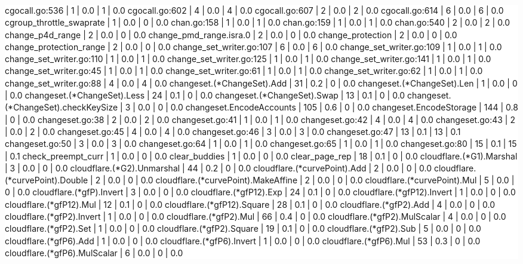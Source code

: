 cgocall.go:536                                      |      1 |   0.0 |   1 |   0.0
cgocall.go:602                                      |      4 |   0.0 |   4 |   0.0
cgocall.go:607                                      |      2 |   0.0 |   2 |   0.0
cgocall.go:614                                      |      6 |   0.0 |   6 |   0.0
cgroup_throttle_swaprate                            |      1 |   0.0 |   0 |   0.0
chan.go:158                                         |      1 |   0.0 |   1 |   0.0
chan.go:159                                         |      1 |   0.0 |   1 |   0.0
chan.go:540                                         |      2 |   0.0 |   2 |   0.0
change_p4d_range                                    |      2 |   0.0 |   0 |   0.0
change_pmd_range.isra.0                             |      2 |   0.0 |   0 |   0.0
change_protection                                   |      2 |   0.0 |   0 |   0.0
change_protection_range                             |      2 |   0.0 |   0 |   0.0
change_set_writer.go:107                            |      6 |   0.0 |   6 |   0.0
change_set_writer.go:109                            |      1 |   0.0 |   1 |   0.0
change_set_writer.go:110                            |      1 |   0.0 |   1 |   0.0
change_set_writer.go:125                            |      1 |   0.0 |   1 |   0.0
change_set_writer.go:141                            |      1 |   0.0 |   1 |   0.0
change_set_writer.go:45                             |      1 |   0.0 |   1 |   0.0
change_set_writer.go:61                             |      1 |   0.0 |   1 |   0.0
change_set_writer.go:62                             |      1 |   0.0 |   1 |   0.0
change_set_writer.go:88                             |      4 |   0.0 |   4 |   0.0
changeset.(*ChangeSet).Add                          |     31 |   0.2 |   0 |   0.0
changeset.(*ChangeSet).Len                          |      1 |   0.0 |   0 |   0.0
changeset.(*ChangeSet).Less                         |     24 |   0.1 |   0 |   0.0
changeset.(*ChangeSet).Swap                         |     13 |   0.1 |   0 |   0.0
changeset.(*ChangeSet).checkKeySize                 |      3 |   0.0 |   0 |   0.0
changeset.EncodeAccounts                            |    105 |   0.6 |   0 |   0.0
changeset.EncodeStorage                             |    144 |   0.8 |   0 |   0.0
changeset.go:38                                     |      2 |   0.0 |   2 |   0.0
changeset.go:41                                     |      1 |   0.0 |   1 |   0.0
changeset.go:42                                     |      4 |   0.0 |   4 |   0.0
changeset.go:43                                     |      2 |   0.0 |   2 |   0.0
changeset.go:45                                     |      4 |   0.0 |   4 |   0.0
changeset.go:46                                     |      3 |   0.0 |   3 |   0.0
changeset.go:47                                     |     13 |   0.1 |  13 |   0.1
changeset.go:50                                     |      3 |   0.0 |   3 |   0.0
changeset.go:64                                     |      1 |   0.0 |   1 |   0.0
changeset.go:65                                     |      1 |   0.0 |   1 |   0.0
changeset.go:80                                     |     15 |   0.1 |  15 |   0.1
check_preempt_curr                                  |      1 |   0.0 |   0 |   0.0
clear_buddies                                       |      1 |   0.0 |   0 |   0.0
clear_page_rep                                      |     18 |   0.1 |   0 |   0.0
cloudflare.(*G1).Marshal                            |      3 |   0.0 |   0 |   0.0
cloudflare.(*G2).Unmarshal                          |     44 |   0.2 |   0 |   0.0
cloudflare.(*curvePoint).Add                        |      2 |   0.0 |   0 |   0.0
cloudflare.(*curvePoint).Double                     |      2 |   0.0 |   0 |   0.0
cloudflare.(*curvePoint).MakeAffine                 |      2 |   0.0 |   0 |   0.0
cloudflare.(*curvePoint).Mul                        |      5 |   0.0 |   0 |   0.0
cloudflare.(*gfP).Invert                            |      3 |   0.0 |   0 |   0.0
cloudflare.(*gfP12).Exp                             |     24 |   0.1 |   0 |   0.0
cloudflare.(*gfP12).Invert                          |      1 |   0.0 |   0 |   0.0
cloudflare.(*gfP12).Mul                             |     12 |   0.1 |   0 |   0.0
cloudflare.(*gfP12).Square                          |     28 |   0.1 |   0 |   0.0
cloudflare.(*gfP2).Add                              |      4 |   0.0 |   0 |   0.0
cloudflare.(*gfP2).Invert                           |      1 |   0.0 |   0 |   0.0
cloudflare.(*gfP2).Mul                              |     66 |   0.4 |   0 |   0.0
cloudflare.(*gfP2).MulScalar                        |      4 |   0.0 |   0 |   0.0
cloudflare.(*gfP2).Set                              |      1 |   0.0 |   0 |   0.0
cloudflare.(*gfP2).Square                           |     19 |   0.1 |   0 |   0.0
cloudflare.(*gfP2).Sub                              |      5 |   0.0 |   0 |   0.0
cloudflare.(*gfP6).Add                              |      1 |   0.0 |   0 |   0.0
cloudflare.(*gfP6).Invert                           |      1 |   0.0 |   0 |   0.0
cloudflare.(*gfP6).Mul                              |     53 |   0.3 |   0 |   0.0
cloudflare.(*gfP6).MulScalar                        |      6 |   0.0 |   0 |   0.0